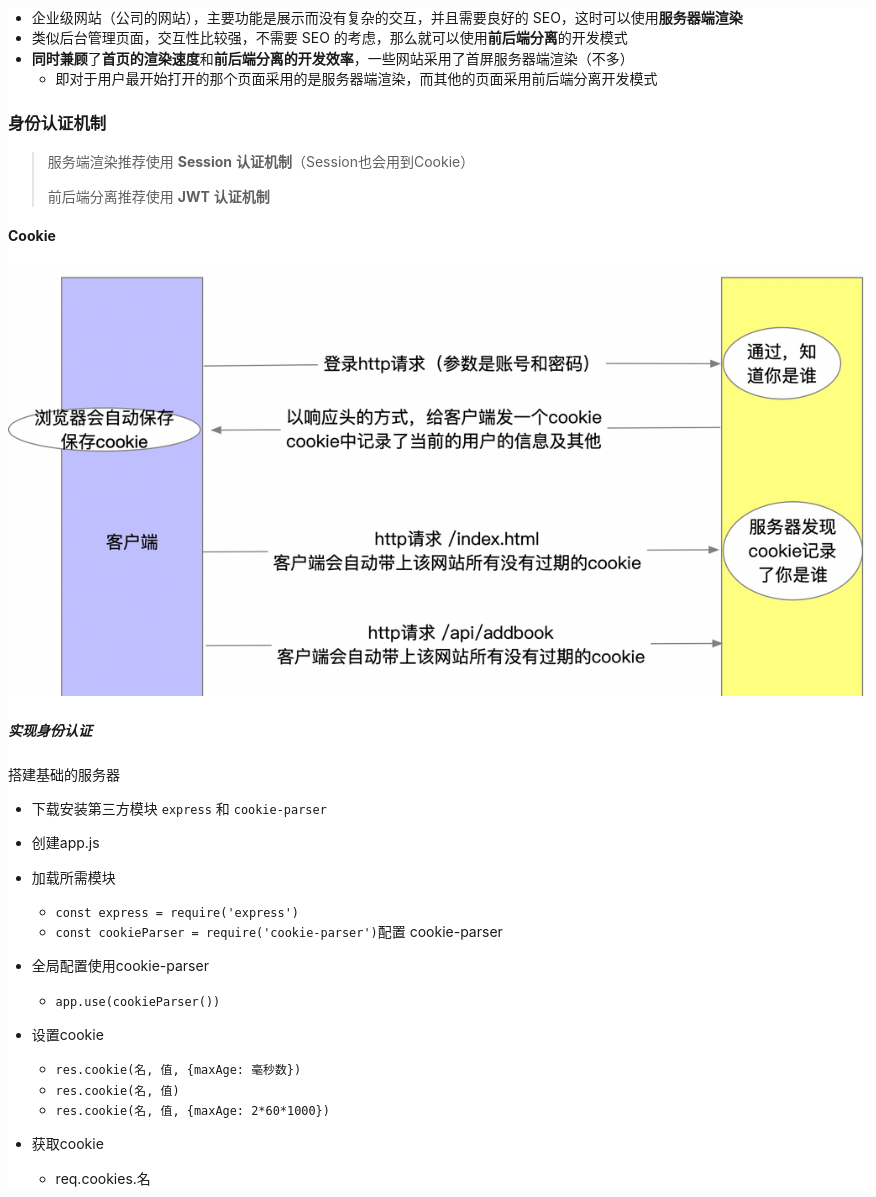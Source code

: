 - 企业级网站（公司的网站），主要功能是展示而没有复杂的交互，并且需要良好的 SEO，这时可以使用**服务器端渲染**
- 类似后台管理页面，交互性比较强，不需要 SEO 的考虑，那么就可以使用**前后端分离**的开发模式
- **同时兼顾**了**首页的渲染速度**和**前后端分离的开发效率**，一些网站采用了首屏服务器端渲染（不多）
  - 即对于用户最开始打开的那个页面采用的是服务器端渲染，而其他的页面采用前后端分离开发模式

### 身份认证机制

> 服务端渲染推荐使用 **Session** **认证机制**（Session也会用到Cookie）
>
> 前后端分离推荐使用 **JWT** **认证机制**

#### Cookie

![cookie](./media/cookie.png)

##### 实现身份认证

搭建基础的服务器

- 下载安装第三方模块 `express` 和 `cookie-parser`
- 创建app.js
- 加载所需模块
  - `const express = require('express')`
  - `const cookieParser = require('cookie-parser')`配置 cookie-parser

- 全局配置使用cookie-parser
  - `app.use(cookieParser())`
- 设置cookie
  - `res.cookie(名, 值, {maxAge: 毫秒数})`
  - `res.cookie(名, 值)`
  - `res.cookie(名, 值, {maxAge: 2*60*1000})`
- 获取cookie
  - req.cookies.名
